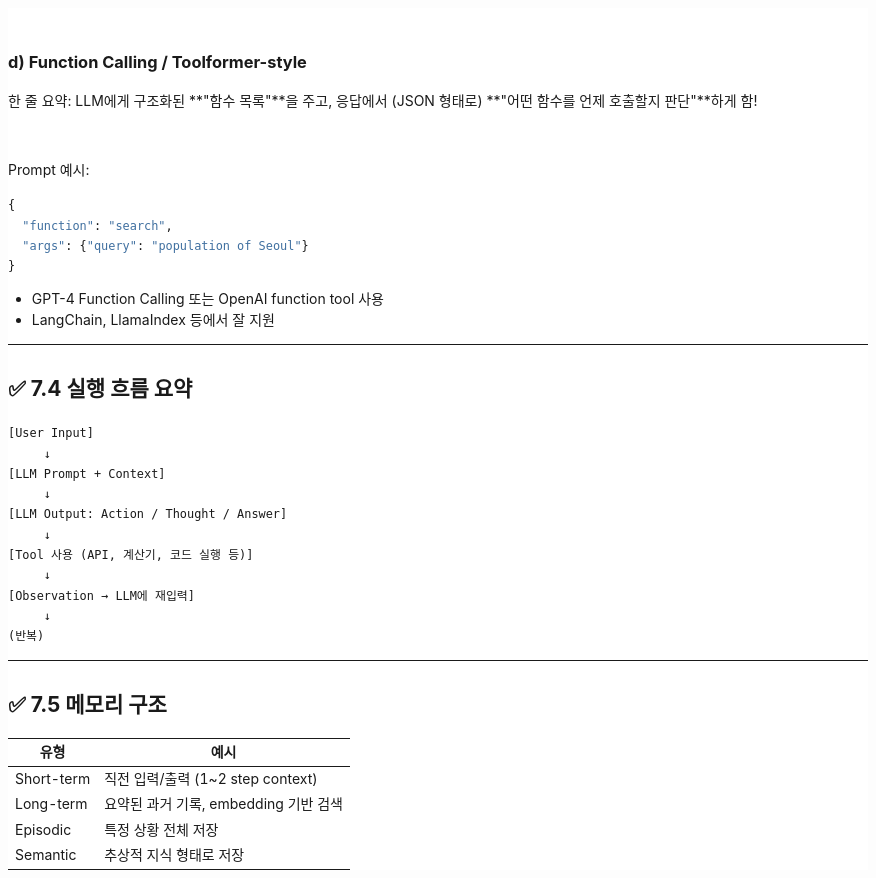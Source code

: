 <br>

### d) Function Calling / Toolformer-style

한 줄 요약: LLM에게 구조화된 **"함수 목록"**을 주고, 응답에서 (JSON 형태로) **"어떤 함수를 언제 호출할지 판단"**하게 함!

<br>

Prompt 예시:

```python
{
  "function": "search",
  "args": {"query": "population of Seoul"}
}
```



- GPT-4 Function Calling 또는 OpenAI function tool 사용
- LangChain, LlamaIndex 등에서 잘 지원





------





## **✅ 7.4 실행 흐름 요약**



```
[User Input]
     ↓
[LLM Prompt + Context]
     ↓
[LLM Output: Action / Thought / Answer]
     ↓
[Tool 사용 (API, 계산기, 코드 실행 등)]
     ↓
[Observation → LLM에 재입력]
     ↓
(반복)
```



------





## **✅ 7.5 메모리 구조**



| **유형**   | **예시**                              |
| ---------- | ------------------------------------- |
| Short-term | 직전 입력/출력 (1~2 step context)     |
| Long-term  | 요약된 과거 기록, embedding 기반 검색 |
| Episodic   | 특정 상황 전체 저장                   |
| Semantic   | 추상적 지식 형태로 저장               |
